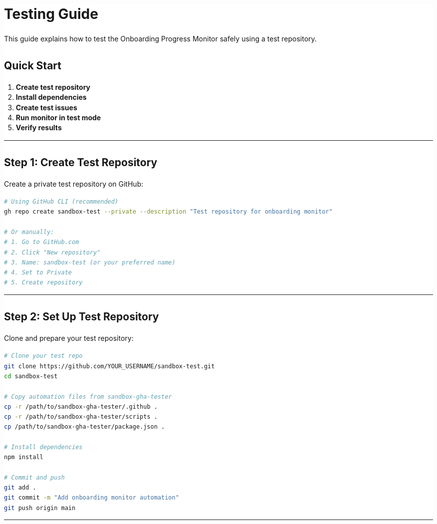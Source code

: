 # Testing Guide

This guide explains how to test the Onboarding Progress Monitor safely using a test repository.

## Quick Start

1. **Create test repository**
2. **Install dependencies** 
3. **Create test issues**
4. **Run monitor in test mode**
5. **Verify results**

---

## Step 1: Create Test Repository

Create a private test repository on GitHub:

```bash
# Using GitHub CLI (recommended)
gh repo create sandbox-test --private --description "Test repository for onboarding monitor"

# Or manually:
# 1. Go to GitHub.com
# 2. Click "New repository"
# 3. Name: sandbox-test (or your preferred name)
# 4. Set to Private
# 5. Create repository
```

---

## Step 2: Set Up Test Repository

Clone and prepare your test repository:

```bash
# Clone your test repo
git clone https://github.com/YOUR_USERNAME/sandbox-test.git
cd sandbox-test

# Copy automation files from sandbox-gha-tester
cp -r /path/to/sandbox-gha-tester/.github .
cp -r /path/to/sandbox-gha-tester/scripts .
cp /path/to/sandbox-gha-tester/package.json .

# Install dependencies
npm install

# Commit and push
git add .
git commit -m "Add onboarding monitor automation"
git push origin main
```

---